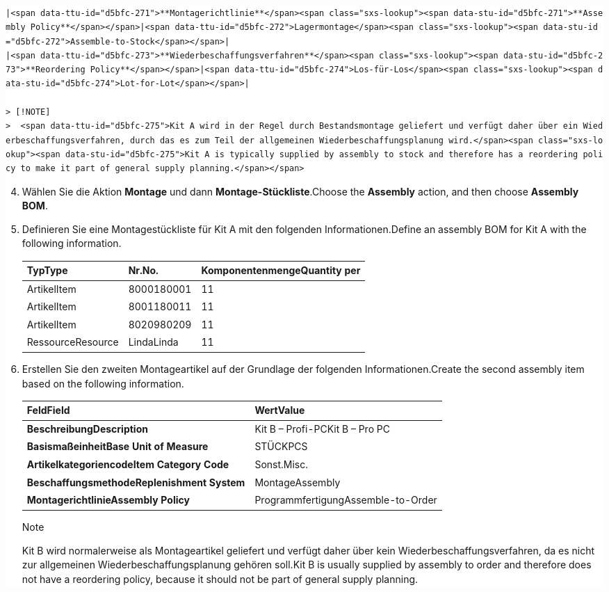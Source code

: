     |<span data-ttu-id="d5bfc-271">**Montagerichtlinie**</span><span class="sxs-lookup"><span data-stu-id="d5bfc-271">**Assembly Policy**</span></span>|<span data-ttu-id="d5bfc-272">Lagermontage</span><span class="sxs-lookup"><span data-stu-id="d5bfc-272">Assemble-to-Stock</span></span>|  
    |<span data-ttu-id="d5bfc-273">**Wiederbeschaffungsverfahren**</span><span class="sxs-lookup"><span data-stu-id="d5bfc-273">**Reordering Policy**</span></span>|<span data-ttu-id="d5bfc-274">Los-für-Los</span><span class="sxs-lookup"><span data-stu-id="d5bfc-274">Lot-for-Lot</span></span>|  

    > [!NOTE]  
    >  <span data-ttu-id="d5bfc-275">Kit A wird in der Regel durch Bestandsmontage geliefert und verfügt daher über ein Wiederbeschaffungsverfahren, durch das es zum Teil der allgemeinen Wiederbeschaffungsplanung wird.</span><span class="sxs-lookup"><span data-stu-id="d5bfc-275">Kit A is typically supplied by assembly to stock and therefore has a reordering policy to make it part of general supply planning.</span></span>  

4.  <span data-ttu-id="d5bfc-276">Wählen Sie die Aktion **Montage** und dann **Montage-Stückliste**.</span><span class="sxs-lookup"><span data-stu-id="d5bfc-276">Choose the **Assembly** action, and then choose **Assembly BOM**.</span></span>  
5.  <span data-ttu-id="d5bfc-277">Definieren Sie eine Montagestückliste für Kit A mit den folgenden Informationen.</span><span class="sxs-lookup"><span data-stu-id="d5bfc-277">Define an assembly BOM for Kit A with the following information.</span></span>  

    |<span data-ttu-id="d5bfc-278">**Typ**</span><span class="sxs-lookup"><span data-stu-id="d5bfc-278">**Type**</span></span>|<span data-ttu-id="d5bfc-279">**Nr.**</span><span class="sxs-lookup"><span data-stu-id="d5bfc-279">**No.**</span></span>|<span data-ttu-id="d5bfc-280">**Komponentenmenge**</span><span class="sxs-lookup"><span data-stu-id="d5bfc-280">**Quantity per**</span></span>|  
    |-------------------------------|------------------------------|---------------------------------------|  
    |<span data-ttu-id="d5bfc-281">Artikel</span><span class="sxs-lookup"><span data-stu-id="d5bfc-281">Item</span></span>|<span data-ttu-id="d5bfc-282">80001</span><span class="sxs-lookup"><span data-stu-id="d5bfc-282">80001</span></span>|<span data-ttu-id="d5bfc-283">1</span><span class="sxs-lookup"><span data-stu-id="d5bfc-283">1</span></span>|  
    |<span data-ttu-id="d5bfc-284">Artikel</span><span class="sxs-lookup"><span data-stu-id="d5bfc-284">Item</span></span>|<span data-ttu-id="d5bfc-285">80011</span><span class="sxs-lookup"><span data-stu-id="d5bfc-285">80011</span></span>|<span data-ttu-id="d5bfc-286">1</span><span class="sxs-lookup"><span data-stu-id="d5bfc-286">1</span></span>|  
    |<span data-ttu-id="d5bfc-287">Artikel</span><span class="sxs-lookup"><span data-stu-id="d5bfc-287">Item</span></span>|<span data-ttu-id="d5bfc-288">80209</span><span class="sxs-lookup"><span data-stu-id="d5bfc-288">80209</span></span>|<span data-ttu-id="d5bfc-289">1</span><span class="sxs-lookup"><span data-stu-id="d5bfc-289">1</span></span>|  
    |<span data-ttu-id="d5bfc-290">Ressource</span><span class="sxs-lookup"><span data-stu-id="d5bfc-290">Resource</span></span>|<span data-ttu-id="d5bfc-291">Linda</span><span class="sxs-lookup"><span data-stu-id="d5bfc-291">Linda</span></span>|<span data-ttu-id="d5bfc-292">1</span><span class="sxs-lookup"><span data-stu-id="d5bfc-292">1</span></span>|  

6.  <span data-ttu-id="d5bfc-293">Erstellen Sie den zweiten Montageartikel auf der Grundlage der folgenden Informationen.</span><span class="sxs-lookup"><span data-stu-id="d5bfc-293">Create the second assembly item based on the following information.</span></span>  

    |<span data-ttu-id="d5bfc-294">Feld</span><span class="sxs-lookup"><span data-stu-id="d5bfc-294">Field</span></span>|<span data-ttu-id="d5bfc-295">Wert</span><span class="sxs-lookup"><span data-stu-id="d5bfc-295">Value</span></span>|  
    |---------------------------------|-----------|  
    |<span data-ttu-id="d5bfc-296">**Beschreibung**</span><span class="sxs-lookup"><span data-stu-id="d5bfc-296">**Description**</span></span>|<span data-ttu-id="d5bfc-297">Kit B – Profi-PC</span><span class="sxs-lookup"><span data-stu-id="d5bfc-297">Kit B – Pro PC</span></span>|  
    |<span data-ttu-id="d5bfc-298">**Basismaßeinheit**</span><span class="sxs-lookup"><span data-stu-id="d5bfc-298">**Base Unit of Measure**</span></span>|<span data-ttu-id="d5bfc-299">STÜCK</span><span class="sxs-lookup"><span data-stu-id="d5bfc-299">PCS</span></span>|  
    |<span data-ttu-id="d5bfc-300">**Artikelkategoriencode**</span><span class="sxs-lookup"><span data-stu-id="d5bfc-300">**Item Category Code**</span></span>|<span data-ttu-id="d5bfc-301">Sonst.</span><span class="sxs-lookup"><span data-stu-id="d5bfc-301">Misc.</span></span>|  
    |<span data-ttu-id="d5bfc-302">**Beschaffungsmethode**</span><span class="sxs-lookup"><span data-stu-id="d5bfc-302">**Replenishment System**</span></span>|<span data-ttu-id="d5bfc-303">Montage</span><span class="sxs-lookup"><span data-stu-id="d5bfc-303">Assembly</span></span>|  
    |<span data-ttu-id="d5bfc-304">**Montagerichtlinie**</span><span class="sxs-lookup"><span data-stu-id="d5bfc-304">**Assembly Policy**</span></span>|<span data-ttu-id="d5bfc-305">Programmfertigung</span><span class="sxs-lookup"><span data-stu-id="d5bfc-305">Assemble-to-Order</span></span>|  

    > [!NOTE]  
    >  <span data-ttu-id="d5bfc-306">Kit B wird normalerweise als Montageartikel geliefert und verfügt daher über kein Wiederbeschaffungsverfahren, da es nicht zur allgemeinen Wiederbeschaffungsplanung gehören soll.</span><span class="sxs-lookup"><span data-stu-id="d5bfc-306">Kit B is usually supplied by assembly to order and therefore does not have a reordering policy, because it should not be part of general supply planning.</span></span>  
